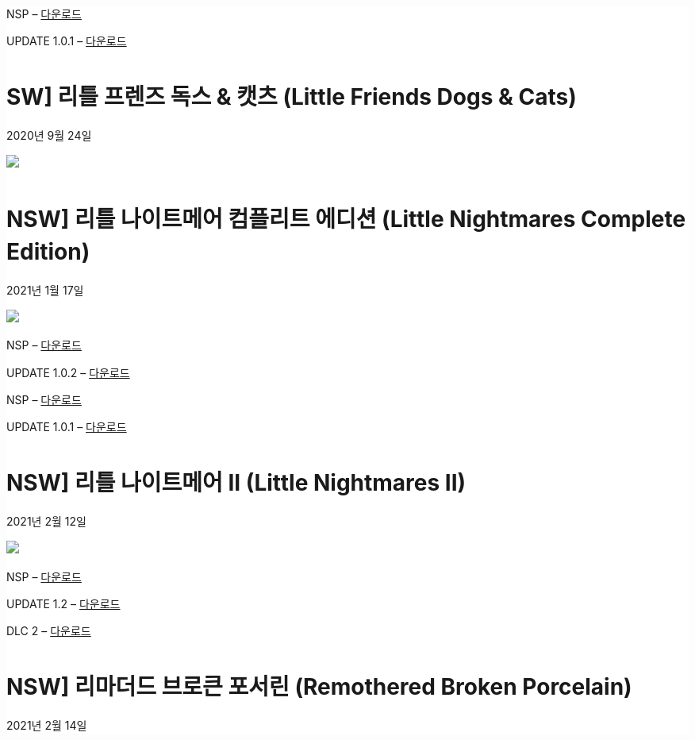 NSP –  [다운로드](https://od.lk/d/ODlfMTQ0NTY4NzBf/Little%20Friends%20Dogs%20%26%20Cats%20%28Kor%29.nsp)

UPDATE 1.0.1 –  [다운로드](https://od.lk/d/ODlfMTQ0NTk5ODJf/Little%20Friends%20Dogs%20%26%20Cats_U%201.0.1%20%28Kor%29.nsp)


# SW] 리틀 프렌즈 독스 & 캣츠 (Little Friends Dogs & Cats)

2020년 9월 24일

![](https://kroms.org/wp-content/uploads/2020/09/Little-Friends-Dogs-Cats.jpg)

# NSW] 리틀 나이트메어 컴플리트 에디션 (Little Nightmares Complete Edition)

2021년 1월 17일

![](https://kroms.org/wp-content/uploads/2021/01/Little-Nightmares-Complete-Edition.jpg)



NSP –  [다운로드](https://od.lk/d/ODlfMTQ0NTY5MzBf/Little%20Nightmares%20Complete%20Edition%20%28Kor%29.nsp)

UPDATE 1.0.2 –  [다운로드](https://od.lk/d/ODlfMTQ0NTk5ODNf/Little%20Nightmares%20Complete%20Edition_U%201.0.2%20%28Kor%29.nsp)

NSP –  [다운로드](https://od.lk/d/ODlfMTQ0NTY4NzBf/Little%20Friends%20Dogs%20%26%20Cats%20%28Kor%29.nsp)

UPDATE 1.0.1 –  [다운로드](https://od.lk/d/ODlfMTQ0NTk5ODJf/Little%20Friends%20Dogs%20%26%20Cats_U%201.0.1%20%28Kor%29.nsp)


# NSW] 리틀 나이트메어 II (Little Nightmares II)

2021년 2월 12일

![](https://kroms.org/wp-content/uploads/2021/02/Little-Nightmares-II.png)



NSP –  [다운로드](https://od.lk/d/ODlfMTQ0ODg5MTRf/Little%20Nightmares%20II%20%28Kor%29.nsp)

UPDATE 1.2 –  [다운로드](https://od.lk/d/ODlfMTQ0ODg5Mzdf/Little%20Nightmares%20II_U%201.2%20%28Kor%29.nsp)

DLC 2 –  [다운로드](https://od.lk/d/ODlfMTQ0OTA5NTlf/Little%20Nightmares%20II_DLC%202%20%28Kor%29.rar)


# NSW] 리마더드 브로큰 포서린 (Remothered Broken Porcelain)

2021년 2월 14일
